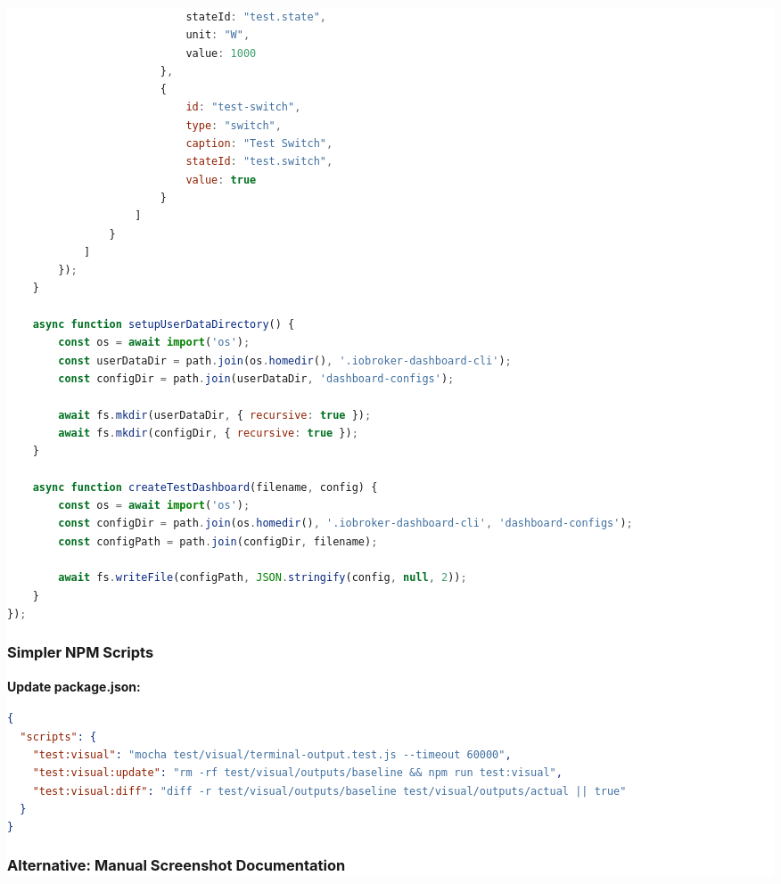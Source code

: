 ```javascript
                            stateId: "test.state", 
                            unit: "W", 
                            value: 1000 
                        },
                        { 
                            id: "test-switch", 
                            type: "switch", 
                            caption: "Test Switch", 
                            stateId: "test.switch", 
                            value: true 
                        }
                    ]
                }
            ]
        });
    }

    async function setupUserDataDirectory() {
        const os = await import('os');
        const userDataDir = path.join(os.homedir(), '.iobroker-dashboard-cli');
        const configDir = path.join(userDataDir, 'dashboard-configs');
        
        await fs.mkdir(userDataDir, { recursive: true });
        await fs.mkdir(configDir, { recursive: true });
    }

    async function createTestDashboard(filename, config) {
        const os = await import('os');
        const configDir = path.join(os.homedir(), '.iobroker-dashboard-cli', 'dashboard-configs');
        const configPath = path.join(configDir, filename);
        
        await fs.writeFile(configPath, JSON.stringify(config, null, 2));
    }
});
```

### Simpler NPM Scripts

**Update package.json:**
```json
{
  "scripts": {
    "test:visual": "mocha test/visual/terminal-output.test.js --timeout 60000",
    "test:visual:update": "rm -rf test/visual/outputs/baseline && npm run test:visual",
    "test:visual:diff": "diff -r test/visual/outputs/baseline test/visual/outputs/actual || true"
  }
}
```

### Alternative: Manual Screenshot Documentation

